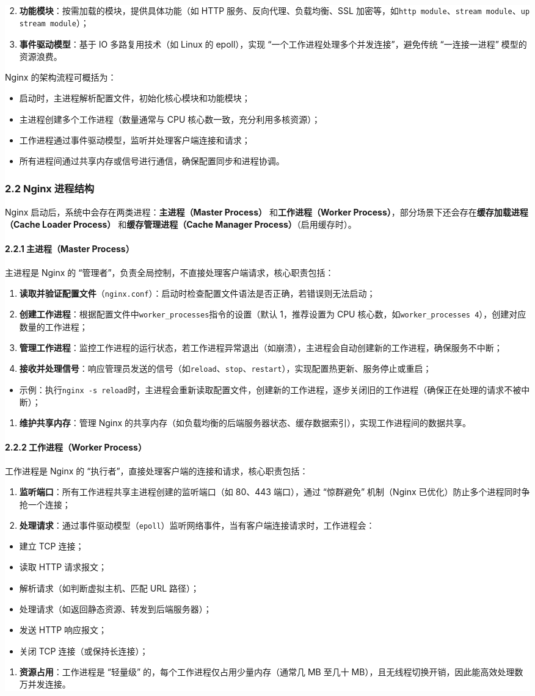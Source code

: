 2.  **功能模块**：按需加载的模块，提供具体功能（如 HTTP 服务、反向代理、负载均衡、SSL 加密等，如`http module`、`stream module`、`upstream module`）；

3.  **事件驱动模型**：基于 IO 多路复用技术（如 Linux 的 epoll），实现 “一个工作进程处理多个并发连接”，避免传统 “一连接一进程” 模型的资源浪费。

Nginx 的架构流程可概括为：



*   启动时，主进程解析配置文件，初始化核心模块和功能模块；

*   主进程创建多个工作进程（数量通常与 CPU 核心数一致，充分利用多核资源）；

*   工作进程通过事件驱动模型，监听并处理客户端连接和请求；

*   所有进程间通过共享内存或信号进行通信，确保配置同步和进程协调。

### 2.2 Nginx 进程结构

Nginx 启动后，系统中会存在两类进程：**主进程（Master Process）** 和**工作进程（Worker Process）**，部分场景下还会存在**缓存加载进程（Cache Loader Process）** 和**缓存管理进程（Cache Manager Process）**（启用缓存时）。

#### 2.2.1 主进程（Master Process）

主进程是 Nginx 的 “管理者”，负责全局控制，不直接处理客户端请求，核心职责包括：



1.  **读取并验证配置文件**（`nginx.conf`）：启动时检查配置文件语法是否正确，若错误则无法启动；

2.  **创建工作进程**：根据配置文件中`worker_processes`指令的设置（默认 1，推荐设置为 CPU 核心数，如`worker_processes 4`），创建对应数量的工作进程；

3.  **管理工作进程**：监控工作进程的运行状态，若工作进程异常退出（如崩溃），主进程会自动创建新的工作进程，确保服务不中断；

4.  **接收并处理信号**：响应管理员发送的信号（如`reload`、`stop`、`restart`），实现配置热更新、服务停止或重启；

*   示例：执行`nginx -s reload`时，主进程会重新读取配置文件，创建新的工作进程，逐步关闭旧的工作进程（确保正在处理的请求不被中断）；

1.  **维护共享内存**：管理 Nginx 的共享内存（如负载均衡的后端服务器状态、缓存数据索引），实现工作进程间的数据共享。

#### 2.2.2 工作进程（Worker Process）

工作进程是 Nginx 的 “执行者”，直接处理客户端的连接和请求，核心职责包括：



1.  **监听端口**：所有工作进程共享主进程创建的监听端口（如 80、443 端口），通过 “惊群避免” 机制（Nginx 已优化）防止多个进程同时争抢一个连接；

2.  **处理请求**：通过事件驱动模型（`epoll`）监听网络事件，当有客户端连接请求时，工作进程会：

*   建立 TCP 连接；

*   读取 HTTP 请求报文；

*   解析请求（如判断虚拟主机、匹配 URL 路径）；

*   处理请求（如返回静态资源、转发到后端服务器）；

*   发送 HTTP 响应报文；

*   关闭 TCP 连接（或保持长连接）；

1.  **资源占用**：工作进程是 “轻量级” 的，每个工作进程仅占用少量内存（通常几 MB 至几十 MB），且无线程切换开销，因此能高效处理数万并发连接。
